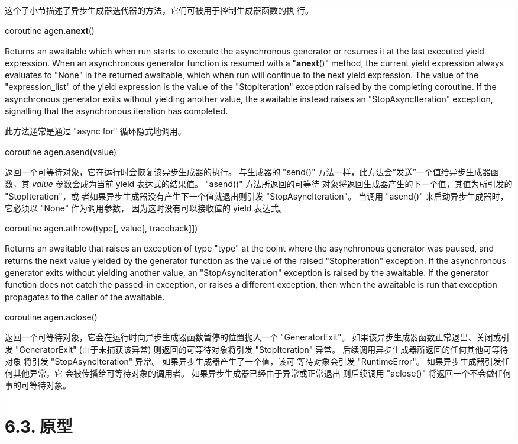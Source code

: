 这个子小节描述了异步生成器迭代器的方法，它们可被用于控制生成器函数的执
行。

coroutine agen.__anext__()

   Returns an awaitable which when run starts to execute the
   asynchronous generator or resumes it at the last executed yield
   expression.  When an asynchronous generator function is resumed
   with a "__anext__()" method, the current yield expression always
   evaluates to "None" in the returned awaitable, which when run will
   continue to the next yield expression. The value of the
   "expression_list" of the yield expression is the value of the
   "StopIteration" exception raised by the completing coroutine.  If
   the asynchronous generator exits without yielding another value,
   the awaitable instead raises an "StopAsyncIteration" exception,
   signalling that the asynchronous iteration has completed.

   此方法通常是通过 "async for" 循环隐式地调用。

coroutine agen.asend(value)

   返回一个可等待对象，它在运行时会恢复该异步生成器的执行。 与生成器的
   "send()" 方法一样，此方法会“发送”一个值给异步生成器函数，其 *value*
   参数会成为当前 yield 表达式的结果值。 "asend()" 方法所返回的可等待
   对象将返回生成器产生的下一个值，其值为所引发的 "StopIteration"，或
   者如果异步生成器没有产生下一个值就退出则引发 "StopAsyncIteration"。
   当调用 "asend()" 来启动异步生成器时，它必须以 "None" 作为调用参数，
   因为这时没有可以接收值的 yield 表达式。

coroutine agen.athrow(type[, value[, traceback]])

   Returns an awaitable that raises an exception of type "type" at the
   point where the asynchronous generator was paused, and returns the
   next value yielded by the generator function as the value of the
   raised "StopIteration" exception.  If the asynchronous generator
   exits without yielding another value, an "StopAsyncIteration"
   exception is raised by the awaitable. If the generator function
   does not catch the passed-in exception, or raises a different
   exception, then when the awaitable is run that exception propagates
   to the caller of the awaitable.

coroutine agen.aclose()

   返回一个可等待对象，它会在运行时向异步生成器函数暂停的位置抛入一个
   "GeneratorExit"。 如果该异步生成器函数正常退出、关闭或引发
   "GeneratorExit" (由于未捕获该异常) 则返回的可等待对象将引发
   "StopIteration" 异常。 后续调用异步生成器所返回的任何其他可等待对象
   将引发 "StopAsyncIteration" 异常。 如果异步生成器产生了一个值，该可
   等待对象会引发 "RuntimeError"。 如果异步生成器引发任何其他异常，它
   会被传播给可等待对象的调用者。 如果异步生成器已经由于异常或正常退出
   则后续调用 "aclose()" 将返回一个不会做任何事的可等待对象。


6.3. 原型
=========
